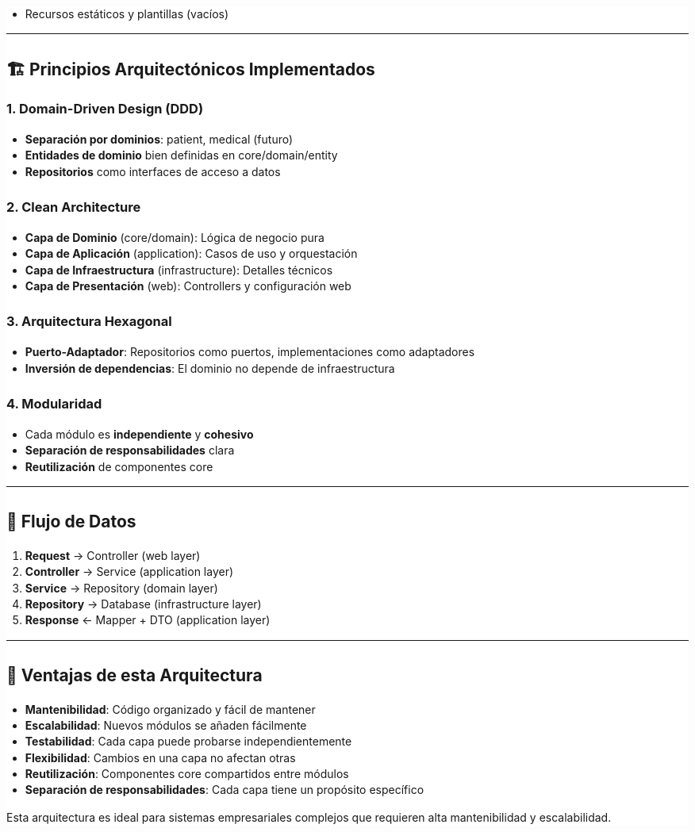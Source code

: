 - Recursos estáticos y plantillas (vacíos)

---

## 🏗️ Principios Arquitectónicos Implementados

### **1. Domain-Driven Design (DDD)**

- **Separación por dominios**: patient, medical (futuro)
- **Entidades de dominio** bien definidas en core/domain/entity
- **Repositorios** como interfaces de acceso a datos

### **2. Clean Architecture**

- **Capa de Dominio** (core/domain): Lógica de negocio pura
- **Capa de Aplicación** (application): Casos de uso y orquestación
- **Capa de Infraestructura** (infrastructure): Detalles técnicos
- **Capa de Presentación** (web): Controllers y configuración web

### **3. Arquitectura Hexagonal**

- **Puerto-Adaptador**: Repositorios como puertos, implementaciones como adaptadores
- **Inversión de dependencias**: El dominio no depende de infraestructura

### **4. Modularidad**

- Cada módulo es **independiente** y **cohesivo**
- **Separación de responsabilidades** clara
- **Reutilización** de componentes core

---

## 🔄 Flujo de Datos

1. **Request** → Controller (web layer)
2. **Controller** → Service (application layer)
3. **Service** → Repository (domain layer)
4. **Repository** → Database (infrastructure layer)
5. **Response** ← Mapper + DTO (application layer)

---

## 🚀 Ventajas de esta Arquitectura

- **Mantenibilidad**: Código organizado y fácil de mantener
- **Escalabilidad**: Nuevos módulos se añaden fácilmente
- **Testabilidad**: Cada capa puede probarse independientemente
- **Flexibilidad**: Cambios en una capa no afectan otras
- **Reutilización**: Componentes core compartidos entre módulos
- **Separación de responsabilidades**: Cada capa tiene un propósito específico

Esta arquitectura es ideal para sistemas empresariales complejos que requieren alta mantenibilidad y escalabilidad.
